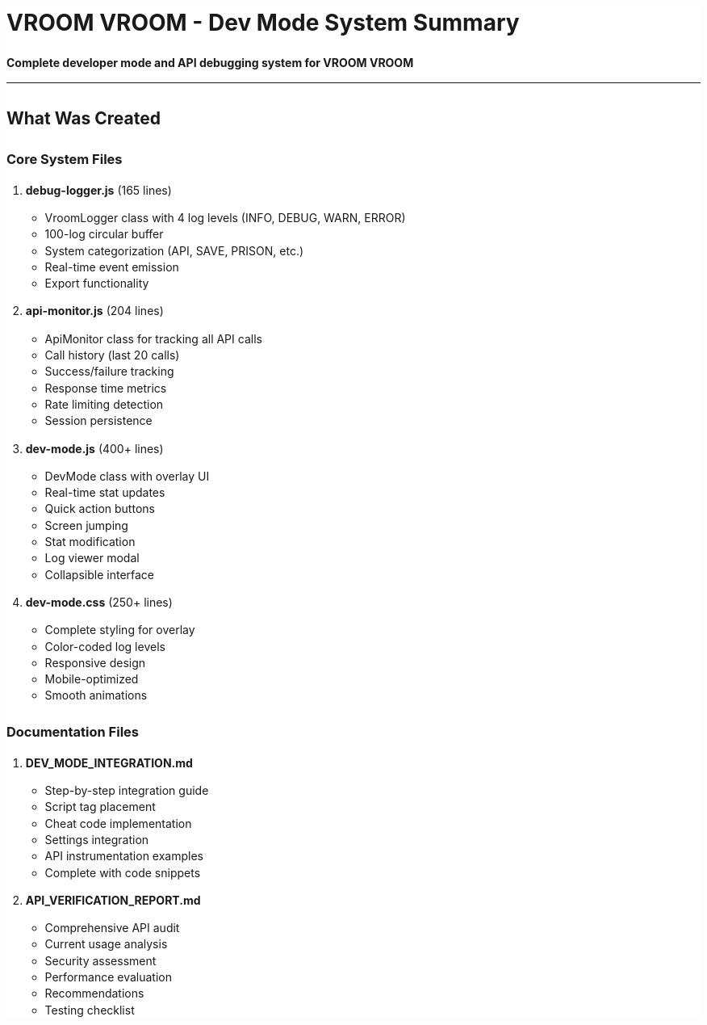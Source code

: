 # VROOM VROOM - Dev Mode System Summary

**Complete developer mode and API debugging system for VROOM VROOM**

---

## What Was Created

### Core System Files

1. **debug-logger.js** (165 lines)
   - VroomLogger class with 4 log levels (INFO, DEBUG, WARN, ERROR)
   - 100-log circular buffer
   - System categorization (API, SAVE, PRISON, etc.)
   - Real-time event emission
   - Export functionality

2. **api-monitor.js** (204 lines)
   - ApiMonitor class for tracking all API calls
   - Call history (last 20 calls)
   - Success/failure tracking
   - Response time metrics
   - Rate limiting detection
   - Session persistence

3. **dev-mode.js** (400+ lines)
   - DevMode class with overlay UI
   - Real-time stat updates
   - Quick action buttons
   - Screen jumping
   - Stat modification
   - Log viewer modal
   - Collapsible interface

4. **dev-mode.css** (250+ lines)
   - Complete styling for overlay
   - Color-coded log levels
   - Responsive design
   - Mobile-optimized
   - Smooth animations

### Documentation Files

1. **DEV_MODE_INTEGRATION.md**
   - Step-by-step integration guide
   - Script tag placement
   - Cheat code implementation
   - Settings integration
   - API instrumentation examples
   - Complete with code snippets

2. **API_VERIFICATION_REPORT.md**
   - Comprehensive API audit
   - Current usage analysis
   - Security assessment
   - Performance evaluation
   - Recommendations
   - Testing checklist
